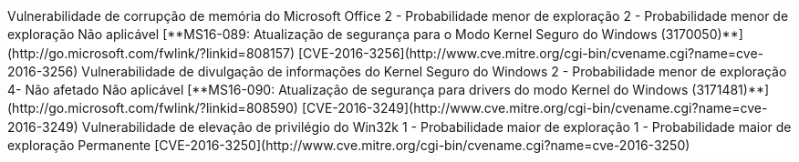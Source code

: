 <td style="border:1px solid black;">
Vulnerabilidade de corrupção de memória do Microsoft Office
</td>
<td style="border:1px solid black;">
2 - Probabilidade menor de exploração
</td>
<td style="border:1px solid black;">
2 - Probabilidade menor de exploração
</td>
<td style="border:1px solid black;">
Não aplicável
</td>
</tr>
<tr>
<td style="border:1px solid black;" colspan="5">
[**MS16-089: Atualização de segurança para o Modo Kernel Seguro do Windows (3170050)**](http://go.microsoft.com/fwlink/?linkid=808157)
</td>
</tr>
<tr>
<td style="border:1px solid black;">
[CVE-2016-3256](http://www.cve.mitre.org/cgi-bin/cvename.cgi?name=cve-2016-3256)
</td>
<td style="border:1px solid black;">
Vulnerabilidade de divulgação de informações do Kernel Seguro do Windows
</td>
<td style="border:1px solid black;">
2 - Probabilidade menor de exploração
</td>
<td style="border:1px solid black;">
4- Não afetado
</td>
<td style="border:1px solid black;">
Não aplicável
</td>
</tr>
<tr>
<td style="border:1px solid black;" colspan="5">
[**MS16-090: Atualização de segurança para drivers do modo Kernel do Windows (3171481)**](http://go.microsoft.com/fwlink/?linkid=808590)
</td>
</tr>
<tr>
<td style="border:1px solid black;">
[CVE-2016-3249](http://www.cve.mitre.org/cgi-bin/cvename.cgi?name=cve-2016-3249)
</td>
<td style="border:1px solid black;">
Vulnerabilidade de elevação de privilégio do Win32k
</td>
<td style="border:1px solid black;">
1 - Probabilidade maior de exploração
</td>
<td style="border:1px solid black;">
1 - Probabilidade maior de exploração
</td>
<td style="border:1px solid black;">
Permanente
</td>
</tr>
<tr>
<td style="border:1px solid black;">
[CVE-2016-3250](http://www.cve.mitre.org/cgi-bin/cvename.cgi?name=cve-2016-3250)
</td>
<td style="border:1px solid black;">